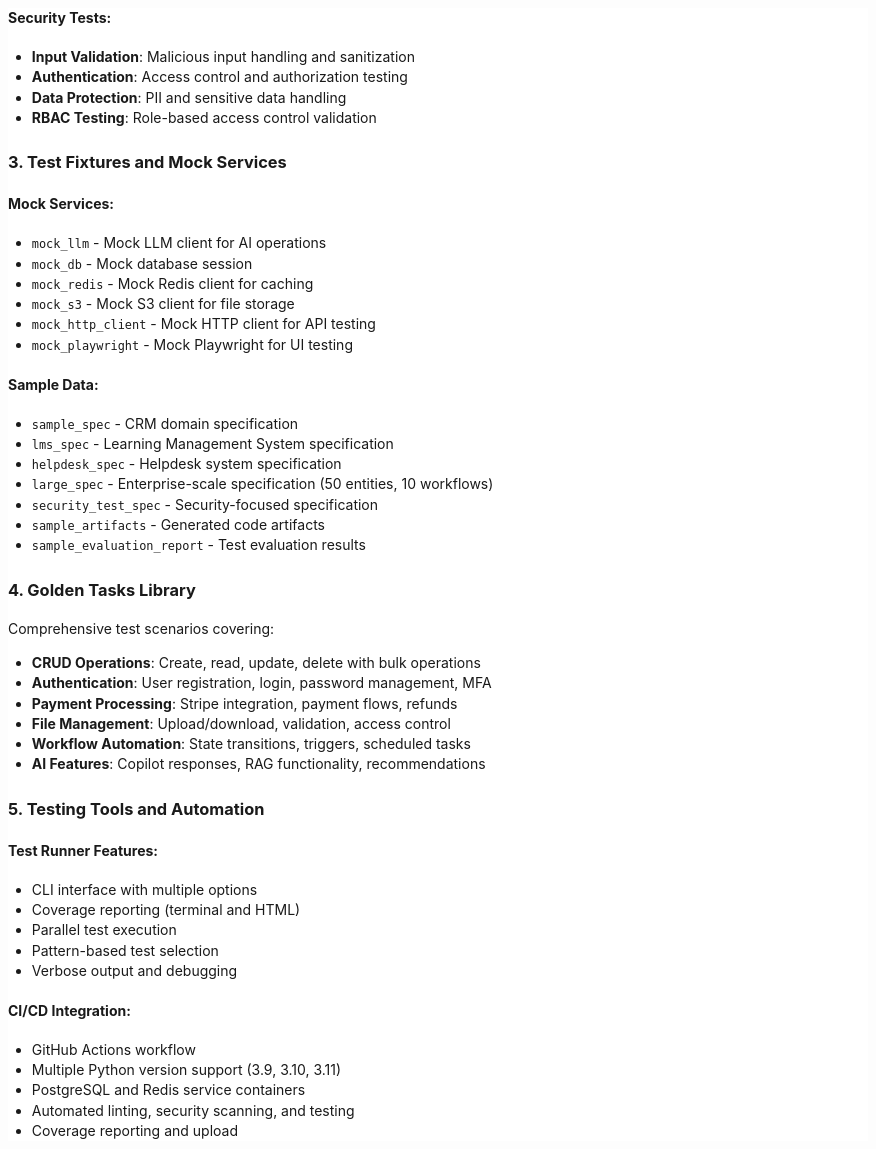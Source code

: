 #### Security Tests:
- **Input Validation**: Malicious input handling and sanitization
- **Authentication**: Access control and authorization testing
- **Data Protection**: PII and sensitive data handling
- **RBAC Testing**: Role-based access control validation

### 3. Test Fixtures and Mock Services

#### Mock Services:
- `mock_llm` - Mock LLM client for AI operations
- `mock_db` - Mock database session
- `mock_redis` - Mock Redis client for caching
- `mock_s3` - Mock S3 client for file storage
- `mock_http_client` - Mock HTTP client for API testing
- `mock_playwright` - Mock Playwright for UI testing

#### Sample Data:
- `sample_spec` - CRM domain specification
- `lms_spec` - Learning Management System specification
- `helpdesk_spec` - Helpdesk system specification
- `large_spec` - Enterprise-scale specification (50 entities, 10 workflows)
- `security_test_spec` - Security-focused specification
- `sample_artifacts` - Generated code artifacts
- `sample_evaluation_report` - Test evaluation results

### 4. Golden Tasks Library

Comprehensive test scenarios covering:
- **CRUD Operations**: Create, read, update, delete with bulk operations
- **Authentication**: User registration, login, password management, MFA
- **Payment Processing**: Stripe integration, payment flows, refunds
- **File Management**: Upload/download, validation, access control
- **Workflow Automation**: State transitions, triggers, scheduled tasks
- **AI Features**: Copilot responses, RAG functionality, recommendations

### 5. Testing Tools and Automation

#### Test Runner Features:
- CLI interface with multiple options
- Coverage reporting (terminal and HTML)
- Parallel test execution
- Pattern-based test selection
- Verbose output and debugging

#### CI/CD Integration:
- GitHub Actions workflow
- Multiple Python version support (3.9, 3.10, 3.11)
- PostgreSQL and Redis service containers
- Automated linting, security scanning, and testing
- Coverage reporting and upload
